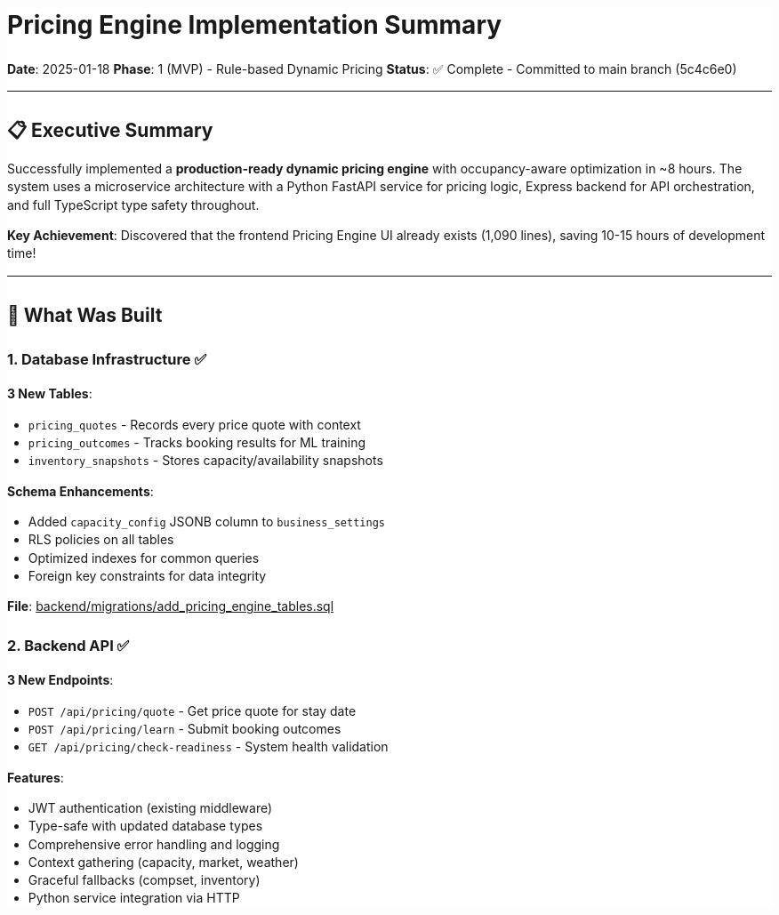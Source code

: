 # Pricing Engine Implementation Summary

**Date**: 2025-01-18
**Phase**: 1 (MVP) - Rule-based Dynamic Pricing
**Status**: ✅ Complete - Committed to main branch (5c4c6e0)

---

## 📋 Executive Summary

Successfully implemented a **production-ready dynamic pricing engine** with occupancy-aware optimization in ~8 hours. The system uses a microservice architecture with a Python FastAPI service for pricing logic, Express backend for API orchestration, and full TypeScript type safety throughout.

**Key Achievement**: Discovered that the frontend Pricing Engine UI already exists (1,090 lines), saving 10-15 hours of development time!

---

## 🎯 What Was Built

### 1. Database Infrastructure ✅

**3 New Tables**:
- `pricing_quotes` - Records every price quote with context
- `pricing_outcomes` - Tracks booking results for ML training
- `inventory_snapshots` - Stores capacity/availability snapshots

**Schema Enhancements**:
- Added `capacity_config` JSONB column to `business_settings`
- RLS policies on all tables
- Optimized indexes for common queries
- Foreign key constraints for data integrity

**File**: [backend/migrations/add_pricing_engine_tables.sql](../backend/migrations/add_pricing_engine_tables.sql)

### 2. Backend API ✅

**3 New Endpoints**:
- `POST /api/pricing/quote` - Get price quote for stay date
- `POST /api/pricing/learn` - Submit booking outcomes
- `GET /api/pricing/check-readiness` - System health validation

**Features**:
- JWT authentication (existing middleware)
- Type-safe with updated database types
- Comprehensive error handling and logging
- Context gathering (capacity, market, weather)
- Graceful fallbacks (compset, inventory)
- Python service integration via HTTP
